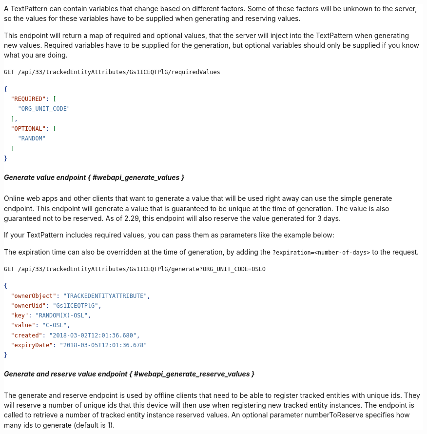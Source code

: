 A TextPattern can contain variables that change based on different
factors. Some of these factors will be unknown to the server, so the
values for these variables have to be supplied when generating and
reserving values.

This endpoint will return a map of required and optional values, that
the server will inject into the TextPattern when generating new values.
Required variables have to be supplied for the generation, but optional
variables should only be supplied if you know what you are doing.

    GET /api/33/trackedEntityAttributes/Gs1ICEQTPlG/requiredValues

```json
{
  "REQUIRED": [
    "ORG_UNIT_CODE"
  ],
  "OPTIONAL": [
    "RANDOM"
  ]
}
```

##### Generate value endpoint { #webapi_generate_values } 

Online web apps and other clients that want to generate a value that
will be used right away can use the simple generate endpoint. This
endpoint will generate a value that is guaranteed to be unique at the
time of generation. The value is also guaranteed not to be reserved. As
of 2.29, this endpoint will also reserve the value generated for 3 days.

If your TextPattern includes required values, you can pass them as
parameters like the example below:

The expiration time can also be overridden at the time of generation, by
adding the `?expiration=<number-of-days>` to the request.

    GET /api/33/trackedEntityAttributes/Gs1ICEQTPlG/generate?ORG_UNIT_CODE=OSLO

```json
{
  "ownerObject": "TRACKEDENTITYATTRIBUTE",
  "ownerUid": "Gs1ICEQTPlG",
  "key": "RANDOM(X)-OSL",
  "value": "C-OSL",
  "created": "2018-03-02T12:01:36.680",
  "expiryDate": "2018-03-05T12:01:36.678"
}
```

##### Generate and reserve value endpoint { #webapi_generate_reserve_values } 

The generate and reserve endpoint is used by offline clients that need
to be able to register tracked entities with unique ids. They will
reserve a number of unique ids that this device will then use when
registering new tracked entity instances. The endpoint is called to
retrieve a number of tracked entity instance reserved values. An
optional parameter numberToReserve specifies how many ids to generate
(default is 1).
